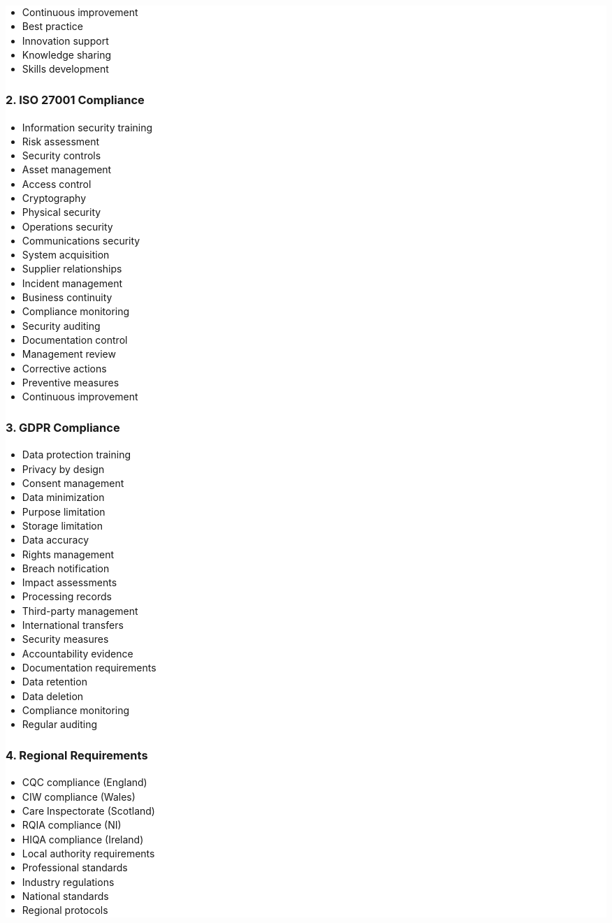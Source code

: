 - Continuous improvement
- Best practice
- Innovation support
- Knowledge sharing
- Skills development

### 2. ISO 27001 Compliance
- Information security training
- Risk assessment
- Security controls
- Asset management
- Access control
- Cryptography
- Physical security
- Operations security
- Communications security
- System acquisition
- Supplier relationships
- Incident management
- Business continuity
- Compliance monitoring
- Security auditing
- Documentation control
- Management review
- Corrective actions
- Preventive measures
- Continuous improvement

### 3. GDPR Compliance
- Data protection training
- Privacy by design
- Consent management
- Data minimization
- Purpose limitation
- Storage limitation
- Data accuracy
- Rights management
- Breach notification
- Impact assessments
- Processing records
- Third-party management
- International transfers
- Security measures
- Accountability evidence
- Documentation requirements
- Data retention
- Data deletion
- Compliance monitoring
- Regular auditing

### 4. Regional Requirements
- CQC compliance (England)
- CIW compliance (Wales)
- Care Inspectorate (Scotland)
- RQIA compliance (NI)
- HIQA compliance (Ireland)
- Local authority requirements
- Professional standards
- Industry regulations
- National standards
- Regional protocols
